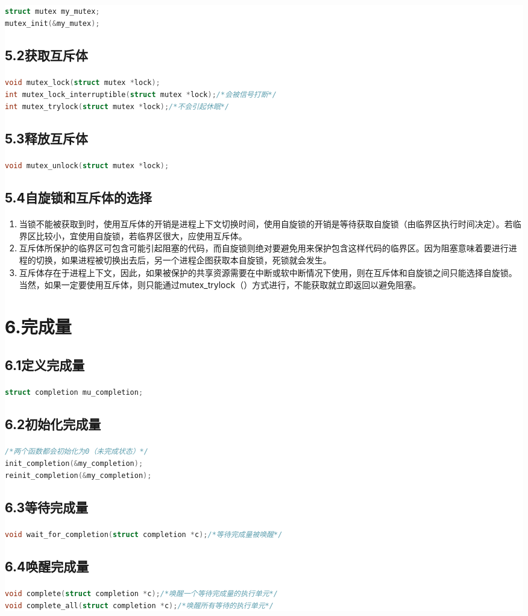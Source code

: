 ```c
struct mutex my_mutex;
mutex_init(&my_mutex);
```
## 5.2获取互斥体
```c
void mutex_lock(struct mutex *lock);
int mutex_lock_interruptible(struct mutex *lock);/*会被信号打断*/
int mutex_trylock(struct mutex *lock);/*不会引起休眠*/
```
## 5.3释放互斥体
```c
void mutex_unlock(struct mutex *lock);
```
## 5.4自旋锁和互斥体的选择
1. 当锁不能被获取到时，使用互斥体的开销是进程上下文切换时间，使用自旋锁的开销是等待获取自旋锁（由临界区执行时间决定）。若临界区比较小，宜使用自旋锁，若临界区很大，应使用互斥体。
2. 互斥体所保护的临界区可包含可能引起阻塞的代码，而自旋锁则绝对要避免用来保护包含这样代码的临界区。因为阻塞意味着要进行进程的切换，如果进程被切换出去后，另一个进程企图获取本自旋锁，死锁就会发生。
3. 互斥体存在于进程上下文，因此，如果被保护的共享资源需要在中断或软中断情况下使用，则在互斥体和自旋锁之间只能选择自旋锁。当然，如果一定要使用互斥体，则只能通过mutex_trylock（）方式进行，不能获取就立即返回以避免阻塞。
# 6.完成量
## 6.1定义完成量
```c
struct completion mu_completion;
```
## 6.2初始化完成量
```c
/*两个函数都会初始化为0（未完成状态）*/
init_completion(&my_completion);
reinit_completion(&my_completion);
```
## 6.3等待完成量
```c
void wait_for_completion(struct completion *c);/*等待完成量被唤醒*/
```
## 6.4唤醒完成量
```c
void complete(struct completion *c);/*唤醒一个等待完成量的执行单元*/
void complete_all(struct completion *c);/*唤醒所有等待的执行单元*/
```
